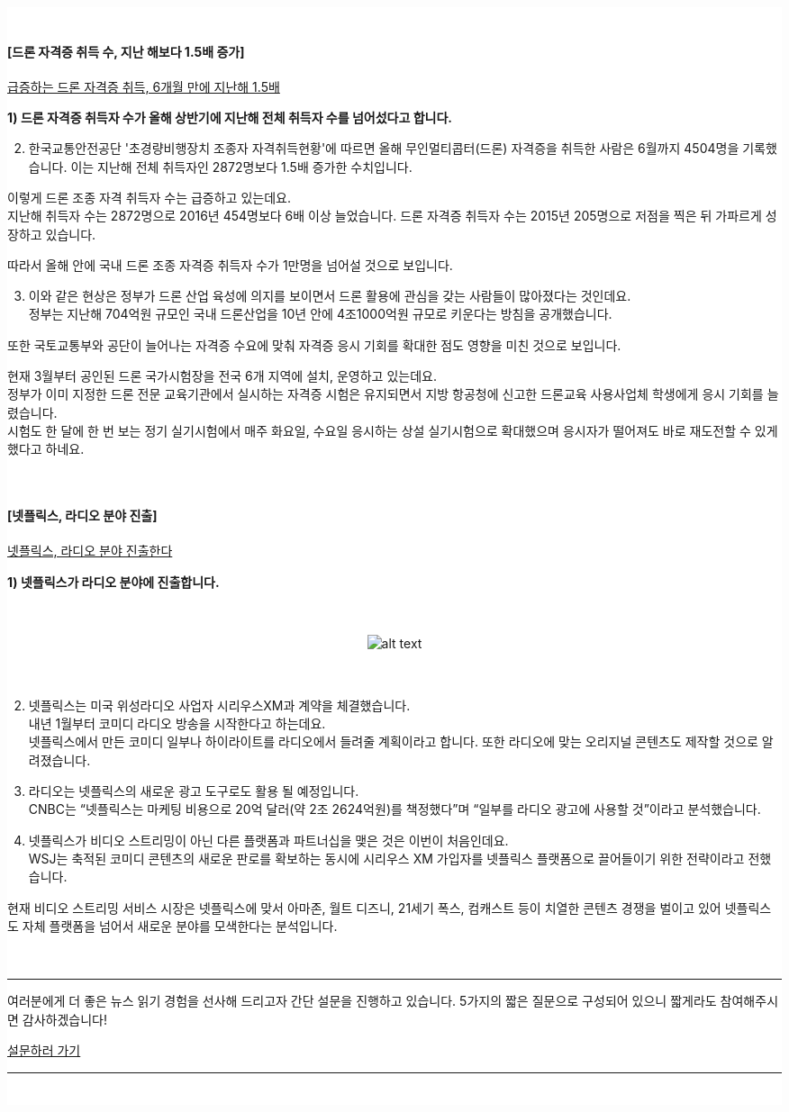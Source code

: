 
<br>

#### [드론 자격증 취득 수, 지난 해보다 1.5배 증가]
[급증하는 드론 자격증 취득, 6개월 만에 지난해 1.5배](http://www.etnews.com/20180713000263)

<strong>1) 드론 자격증 취득자 수가 올해 상반기에 지난해 전체 취득자 수를 넘어섰다고 합니다.</strong>

2) 한국교통안전공단 '초경량비행장치 조종자 자격취득현황'에 따르면 올해 무인멀티콥터(드론) 자격증을 취득한 사람은 6월까지 4504명을 기록했습니다. 
이는 지난해 전체 취득자인 2872명보다 1.5배 증가한 수치입니다.

이렇게 드론 조종 자격 취득자 수는 급증하고 있는데요.   
지난해 취득자 수는 2872명으로 2016년 454명보다 6배 이상 늘었습니다.
드론 자격증 취득자 수는 2015년 205명으로 저점을 찍은 뒤 가파르게 성장하고 있습니다.

따라서 올해 안에 국내 드론 조종 자격증 취득자 수가 1만명을 넘어설 것으로 보입니다.

3) 이와 같은 현상은 정부가 드론 산업 육성에 의지를 보이면서 드론 활용에 관심을 갖는 사람들이 많아졌다는 것인데요.   
정부는 지난해 704억원 규모인 국내 드론산업을 10년 안에 4조1000억원 규모로 키운다는 방침을 공개했습니다.

또한 국토교통부와 공단이 늘어나는 자격증 수요에 맞춰 자격증 응시 기회를 확대한 점도 영향을 미친 것으로 보입니다. 

현재 3월부터 공인된 드론 국가시험장을 전국 6개 지역에 설치, 운영하고 있는데요.  
정부가 이미 지정한 드론 전문 교육기관에서 실시하는 자격증 시험은 유지되면서 지방 항공청에 신고한 드론교육 사용사업체 학생에게 응시 기회를 늘렸습니다.   
시험도 한 달에 한 번 보는 정기 실기시험에서 매주 화요일, 수요일 응시하는 상설 실기시험으로 확대했으며 응시자가 떨어져도 바로 재도전할 수 있게 했다고 하네요. 

<br>

#### [넷플릭스, 라디오 분야 진출]
[넷플릭스, 라디오 분야 진출한다](http://www.etnews.com/20180719000155)

<strong>1) 넷플릭스가 라디오 분야에 진출합니다.</strong>

<br>

<p align ="middle">	
 <img src="http://img.etnews.com/photonews/1807/1093008_20180719143547_588_0001.jpg" alt="alt text" width = "70%">
</p>


<br>

2) 넷플릭스는 미국 위성라디오 사업자 시리우스XM과 계약을 체결했습니다.  
내년 1월부터 코미디 라디오 방송을 시작한다고 하는데요.  
넷플릭스에서 만든 코미디 일부나 하이라이트를 라디오에서 들려줄 계획이라고 합니다. 
또한 라디오에 맞는 오리지널 콘텐츠도 제작할 것으로 알려졌습니다. 

3) 라디오는 넷플릭스의 새로운 광고 도구로도 활용 될 예정입니다.   
CNBC는 “넷플릭스는 마케팅 비용으로 20억 달러(약 2조 2624억원)를 책정했다”며 “일부를 라디오 광고에 사용할 것”이라고 분석했습니다.

4) 넷플릭스가 비디오 스트리밍이 아닌 다른 플랫폼과 파트너십을 맺은 것은 이번이 처음인데요.  
WSJ는 축적된 코미디 콘텐츠의 새로운 판로를 확보하는 동시에 시리우스 XM 가입자를 넷플릭스 플랫폼으로 끌어들이기 위한 전략이라고 전했습니다. 

현재 비디오 스트리밍 서비스 시장은 넷플릭스에 맞서 아마존, 월트 디즈니, 21세기 폭스, 컴캐스트 등이 치열한 콘텐츠 경쟁을 벌이고 있어 넷플릭스도 자체 플랫폼을 넘어서 새로운 분야를 모색한다는 분석입니다. 


<br>

- - -

여러분에게 더 좋은 뉴스 읽기 경험을 선사해 드리고자 간단 설문을 진행하고 있습니다.
5가지의 짧은 질문으로 구성되어 있으니 짧게라도 참여해주시면 감사하겠습니다!

<a href="http://bit.ly/2KJo4HB" onclick="ga(‘send’, ‘event’, ‘기사’, ‘설문조사’, ‘서베이’);"><span>설문하러 가기</span></a>

- - -

<br>